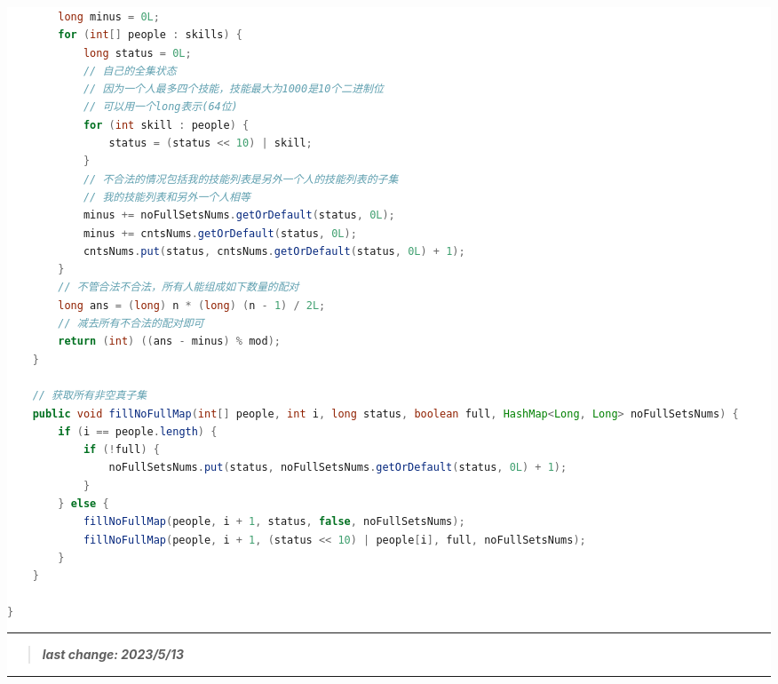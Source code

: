 ```java
        long minus = 0L;
        for (int[] people : skills) {
            long status = 0L;
            // 自己的全集状态
            // 因为一个人最多四个技能，技能最大为1000是10个二进制位
            // 可以用一个long表示(64位)
            for (int skill : people) {
                status = (status << 10) | skill;
            }
            // 不合法的情况包括我的技能列表是另外一个人的技能列表的子集
            // 我的技能列表和另外一个人相等
            minus += noFullSetsNums.getOrDefault(status, 0L);
            minus += cntsNums.getOrDefault(status, 0L);
            cntsNums.put(status, cntsNums.getOrDefault(status, 0L) + 1);
        }
        // 不管合法不合法，所有人能组成如下数量的配对
        long ans = (long) n * (long) (n - 1) / 2L;
        // 减去所有不合法的配对即可
        return (int) ((ans - minus) % mod);
    }

    // 获取所有非空真子集
    public void fillNoFullMap(int[] people, int i, long status, boolean full, HashMap<Long, Long> noFullSetsNums) {
        if (i == people.length) {
            if (!full) {
                noFullSetsNums.put(status, noFullSetsNums.getOrDefault(status, 0L) + 1);
            }
        } else {
            fillNoFullMap(people, i + 1, status, false, noFullSetsNums);
            fillNoFullMap(people, i + 1, (status << 10) | people[i], full, noFullSetsNums);
        }
    }

}
```

---

> ***last change: 2023/5/13***

---
